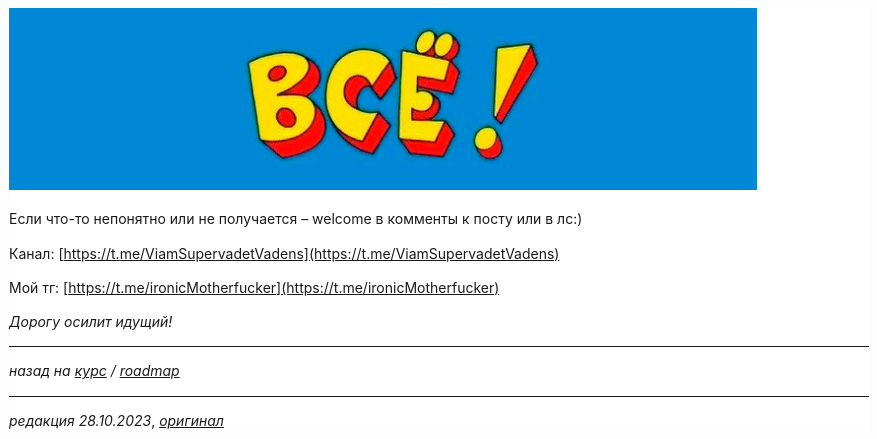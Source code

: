 ![](../../common_files/footer.png)

Если что-то непонятно или не получается – welcome в комменты к посту или в лс:)

Канал: [https://t.me/ViamSupervadetVadens](https://t.me/ViamSupervadetVadens)

Мой тг: [https://t.me/ironicMotherfucker](https://t.me/ironicMotherfucker)

_Дорогу осилит идущий!_

***

*назад на [курс](../../course.md) / [roadmap](../../roadmap.md)*

***

_редакция 28.10.2023_, [_оригинал_](https://telegra.ph/Sistemy-sborok-Pervoe-znakomstvo-10-28)